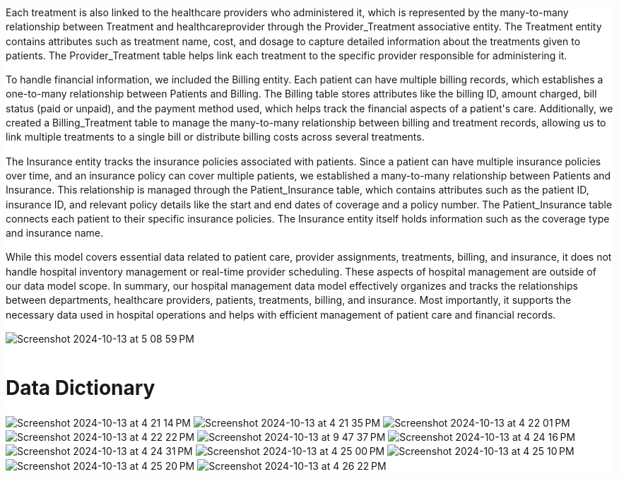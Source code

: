 Each treatment is also linked to the healthcare providers who administered it, which is represented by the many-to-many relationship between Treatment and healthcareprovider through the Provider_Treatment associative entity. The Treatment entity contains attributes such as treatment name, cost, and dosage to capture detailed information about the treatments given to patients. The Provider_Treatment table helps link each treatment to the specific provider responsible for administering it.

To handle financial information, we included the Billing entity. Each patient can have multiple billing records, which establishes a one-to-many relationship between Patients and Billing. The Billing table stores attributes like the billing ID, amount charged, bill status (paid or unpaid), and the payment method used, which helps track the financial aspects of a patient's care. Additionally, we created a Billing_Treatment table to manage the many-to-many relationship between billing and treatment records, allowing us to link multiple treatments to a single bill or distribute billing costs across several treatments.

The Insurance entity tracks the insurance policies associated with patients. Since a patient can have multiple insurance policies over time, and an insurance policy can cover multiple patients, we established a many-to-many relationship between Patients and Insurance. This relationship is managed through the Patient_Insurance table, which contains attributes such as the patient ID, insurance ID, and relevant policy details like the start and end dates of coverage and a policy number. The Patient_Insurance table connects each patient to their specific insurance policies. The Insurance entity itself holds information such as the coverage type and insurance name. 

While this model covers essential data related to patient care, provider assignments, treatments, billing, and insurance, it does not handle hospital inventory management or real-time provider scheduling. These aspects of hospital management are outside of our data model scope. 
In summary, our hospital management data model effectively organizes and tracks the relationships between departments, healthcare providers, patients, treatments, billing, and insurance. Most importantly, it supports the necessary data used in hospital operations and helps with efficient management of patient care and financial records.

<img width="946" alt="Screenshot 2024-10-13 at 5 08 59 PM" src="https://github.com/user-attachments/assets/4074e95a-ce33-4482-b3ff-e77e52306013">


# Data Dictionary 
<img width="724" alt="Screenshot 2024-10-13 at 4 21 14 PM" src="https://github.com/user-attachments/assets/64ad7f76-0ce5-451a-a2c9-c02f03ba16c8">
<img width="720" alt="Screenshot 2024-10-13 at 4 21 35 PM" src="https://github.com/user-attachments/assets/213bb0a5-6997-4e45-8967-02a4aec3db9c">
<img width="722" alt="Screenshot 2024-10-13 at 4 22 01 PM" src="https://github.com/user-attachments/assets/db5fa85d-b9c2-4d17-949d-658a58b55b6f">
<img width="721" alt="Screenshot 2024-10-13 at 4 22 22 PM" src="https://github.com/user-attachments/assets/99c4f48f-eee3-4cfc-afab-ae294822ca74">
<img width="730" alt="Screenshot 2024-10-13 at 9 47 37 PM" src="https://github.com/user-attachments/assets/390c57db-bf26-447f-a858-61a24b5c3214">
<img width="722" alt="Screenshot 2024-10-13 at 4 24 16 PM" src="https://github.com/user-attachments/assets/72b1c10e-cadd-4450-ae4e-db5dcdc160af">
<img width="716" alt="Screenshot 2024-10-13 at 4 24 31 PM" src="https://github.com/user-attachments/assets/549e5e10-2f6b-4e85-9664-451b8f520e98">
<img width="720" alt="Screenshot 2024-10-13 at 4 25 00 PM" src="https://github.com/user-attachments/assets/9d04b806-02ac-4a50-b223-6587600e723c">
<img width="718" alt="Screenshot 2024-10-13 at 4 25 10 PM" src="https://github.com/user-attachments/assets/f7c7a8eb-2766-425e-9d8f-d20ac09b006c">
<img width="721" alt="Screenshot 2024-10-13 at 4 25 20 PM" src="https://github.com/user-attachments/assets/9164e659-8c5b-4e3e-a735-bd92fbadf49f">
<img width="722" alt="Screenshot 2024-10-13 at 4 26 22 PM" src="https://github.com/user-attachments/assets/95e98e7c-3bc2-43d0-987c-2aa2f38674ae">
